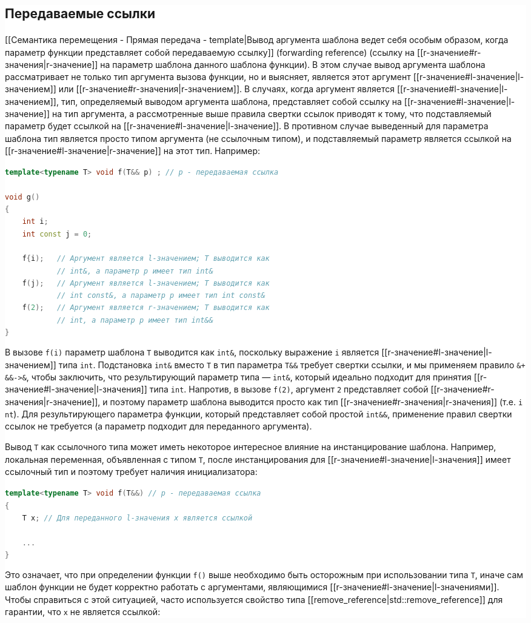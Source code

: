## Передаваемые ссылки

[[Семантика перемещения - Прямая передача - template|Вывод аргумента шаблона ведет себя особым образом, когда параметр функции представляет собой передаваемую ссылку]] (forwarding reference) (ссылку на [[r-значение#r-значения|r-значение]] на параметр шаблона данного шаблона функции). В этом случае вывод аргумента шаблона рассматривает не только тип аргумента вызова функции, но и выясняет, является этот аргумент [[r-значение#l-значение|l-значением]] или [[r-значение#r-значения|r-значением]]. В случаях, когда аргумент является [[r-значение#l-значение|l-значением]], тип, определяемый выводом аргумента шаблона, представляет собой ссылку на [[r-значение#l-значение|l-значение]] на тип аргумента, а рассмотренные выше правила свертки ссылок приводят к тому, что подставляемый параметр будет ссылкой на [[r-значение#l-значение|l-значение]]. В противном случае выведенный для параметра шаблона тип является просто типом аргумента (не ссылочным типом), и подставляемый параметр является ссылкой на [[r-значение#l-значение|r-значение]] на этот тип. Например:
```c++
template<typename Т> void f(Т&& р) ; // р - передаваемая ссылка

void g()
{
	int i;
	int const j = 0;
	
	f{i);   // Аргумент является l-значением; T выводится как
			// int&, а параметр р имеет тип int&
	f(j);   // Аргумент является l-значением; Т выводится как
			// int const&, а параметр р имеет тип int const&
	f(2);   // Аргумент является r-значением; Т выводится как
			// int, а параметр р имеет тип int&&
}
```

В вызове `f(i)` параметр шаблона `Т` выводится как `int&`, поскольку выражение `i` является [[r-значение#l-значение|l-значением]] типа `int`. Подстановка `int&` вместо `Т` в тип параметра `Т&&` требует свертки ссылки, и мы применяем правило `&+&&->&`, чтобы заключить, что результирующий параметр типа — `int&`, который идеально подходит для принятия [[r-значение#l-значение|l-значения]] типа `int`. Напротив, в вызове `f(2)`, аргумент `2` представляет собой [[r-значение#r-значения|r-значение]], и поэтому параметр шаблона выводится просто как тип [[r-значение#r-значения|r-значения]] (т.е. `int`). Для результирующего параметра функции, который представляет собой простой `int&&`, применение правил свертки ссылок не требуется (а параметр подходит для переданного аргумента).

Вывод `Т` как ссылочного типа может иметь некоторое интересное влияние на инстанцирование шаблона. Например, локальная переменная, объявленная с типом `Т`, после инстанцирования для [[r-значение#l-значение|l-значения]] имеет ссылочный тип и поэтому требует наличия инициализатора:
```c++
template<typename Т> void f(Т&&) // р - передаваемая ссылка
{
	Т х; // Для переданного l-значения х является ссылкой

	...
}
```

Это означает, что при определении функции `f()` выше необходимо быть осторожным при использовании типа `Т`, иначе сам шаблон функции не будет корректно работать с аргументами, являющимися [[r-значение#l-значение|l-значениями]]. Чтобы справиться с этой ситуацией, часто используется свойство типа [[remove_reference|std::remove_reference]] для гарантии, что `х` не является ссылкой:
